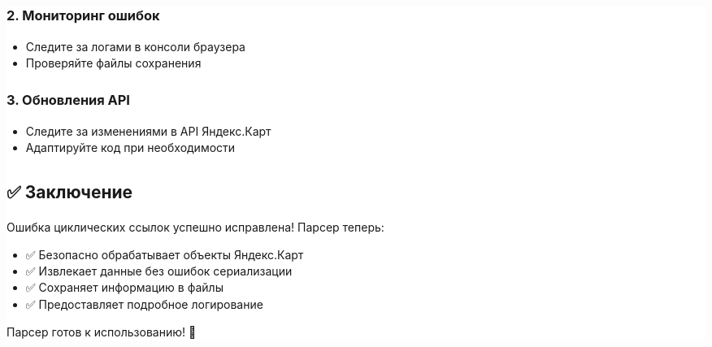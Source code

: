 ### 2. **Мониторинг ошибок**
- Следите за логами в консоли браузера
- Проверяйте файлы сохранения

### 3. **Обновления API**
- Следите за изменениями в API Яндекс.Карт
- Адаптируйте код при необходимости

## ✅ Заключение

Ошибка циклических ссылок успешно исправлена! Парсер теперь:

- ✅ Безопасно обрабатывает объекты Яндекс.Карт
- ✅ Извлекает данные без ошибок сериализации
- ✅ Сохраняет информацию в файлы
- ✅ Предоставляет подробное логирование

Парсер готов к использованию! 🎈 